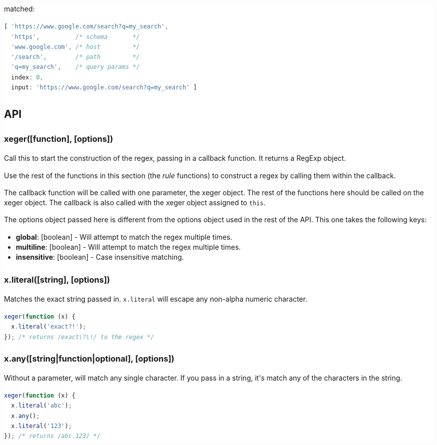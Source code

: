 matched:

```javascript
[ 'https://www.google.com/search?q=my_search',
  'https',          /* schema       */
  'www.google.com', /* host         */
  '/search',        /* path         */
  'q=my_search',    /* query params */
  index: 0,
  input: 'https://www.google.com/search?q=my_search' ]
```

## API

### xeger([function], [options])

Call this to start the construction of the regex, passing in a callback function. It returns a RegExp object.

Use the rest of the functions in this section (the *rule* functions) to construct a regex by calling them within the callback.

The callback function will be called with one parameter, the xeger object. The rest of the functions here should be called on the xeger object. The callback is also called with the xeger object assigned to `this`.

The options object passed here is different from the options object used in the rest of the API. This one takes the following keys:

- **global**: [boolean] - Will attempt to match the regex multiple times.
- **multiline**: [boolean] - Will attempt to match the regex multiple times.
- **insensitive**: [boolean] - Case insensitive matching.

### x.literal([string], [options])

Matches the exact string passed in. `x.literal` will escape any non-alpha numeric character.

```javascript
xeger(function (x) {
  x.literal('exact?!');
}); /* returns /exact\?\!/ to the regex */
```

### x.any([string|function|optional], [options])

Without a parameter, will match any single character. If you pass in a string, it's match any of the characters in the string.

```javascript
xeger(function (x) {
  x.literal('abc');
  x.any();
  x.literal('123');
}); /* returns /abc.123/ */
```
